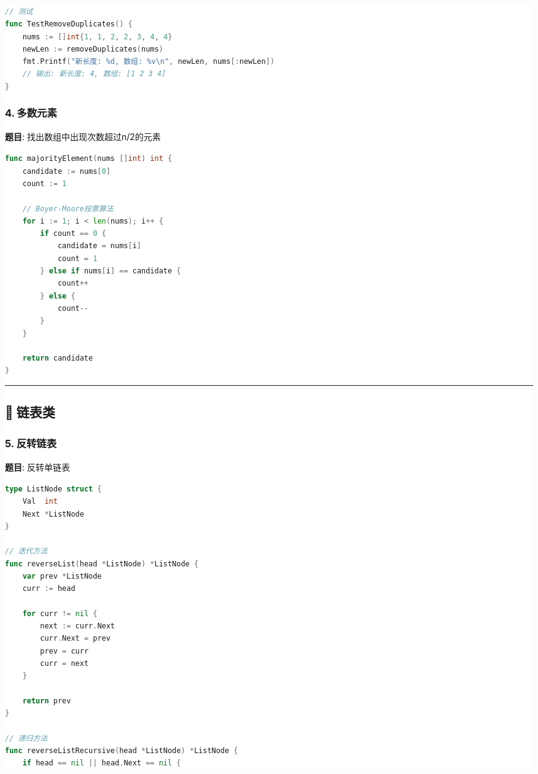 ```go
// 测试
func TestRemoveDuplicates() {
    nums := []int{1, 1, 2, 2, 3, 4, 4}
    newLen := removeDuplicates(nums)
    fmt.Printf("新长度: %d, 数组: %v\n", newLen, nums[:newLen])
    // 输出: 新长度: 4, 数组: [1 2 3 4]
}
```

### 4. 多数元素
**题目**: 找出数组中出现次数超过n/2的元素

```go
func majorityElement(nums []int) int {
    candidate := nums[0]
    count := 1
    
    // Boyer-Moore投票算法
    for i := 1; i < len(nums); i++ {
        if count == 0 {
            candidate = nums[i]
            count = 1
        } else if nums[i] == candidate {
            count++
        } else {
            count--
        }
    }
    
    return candidate
}
```

---

## 🔗 链表类

### 5. 反转链表
**题目**: 反转单链表

```go
type ListNode struct {
    Val  int
    Next *ListNode
}

// 迭代方法
func reverseList(head *ListNode) *ListNode {
    var prev *ListNode
    curr := head
    
    for curr != nil {
        next := curr.Next
        curr.Next = prev
        prev = curr
        curr = next
    }
    
    return prev
}

// 递归方法
func reverseListRecursive(head *ListNode) *ListNode {
    if head == nil || head.Next == nil {
```